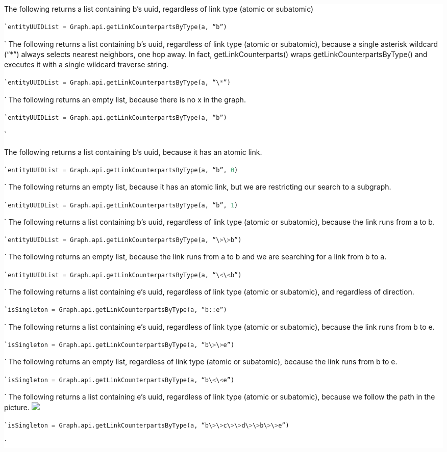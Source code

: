 The following returns a list containing b’s uuid, regardless of link type (atomic or subatomic)
```python
`entityUUIDList = Graph.api.getLinkCounterpartsByType(a, “b”)
```
`
The following returns a list containing b’s uuid, regardless of link type (atomic or subatomic), because a single asterisk wildcard  (“\*”) always selects nearest neighbors, one hop away.  In fact, getLinkCounterparts() wraps getLinkCounterpartsByType() and executes it with a single wildcard traverse string.
```python
`entityUUIDList = Graph.api.getLinkCounterpartsByType(a, “\*”)
```
`
The following returns an empty list, because there is no x in the graph.
```python
`entityUUIDList = Graph.api.getLinkCounterpartsByType(a, “b”)
```
`

The following returns a list containing b’s uuid, because it has an atomic link.
```python
`entityUUIDList = Graph.api.getLinkCounterpartsByType(a, “b”, 0)
```
`
The following returns an empty list, because it has an atomic link, but we are restricting our search to a subgraph.
```python
`entityUUIDList = Graph.api.getLinkCounterpartsByType(a, “b”, 1)
```
`
The following returns a list containing b’s uuid, regardless of link type (atomic or subatomic), because the link runs from a to b.
```python
`entityUUIDList = Graph.api.getLinkCounterpartsByType(a, “\>\>b”)
```
`
The following returns an empty list, because the link runs from a to b and we are searching for a link from b to a.
```python
`entityUUIDList = Graph.api.getLinkCounterpartsByType(a, “\<\<b”)
```
`
The following returns a list containing e’s uuid, regardless of link type (atomic or subatomic), and regardless of direction.
```python
`isSingleton = Graph.api.getLinkCounterpartsByType(a, “b::e”)
```
`
The following returns a list containing e’s uuid, regardless of link type (atomic or subatomic), because the link runs from b to e.
```python
`isSingleton = Graph.api.getLinkCounterpartsByType(a, “b\>\>e”)
```
`
The following returns an empty list, regardless of link type (atomic or subatomic), because the link runs from b to e.
```python
`isSingleton = Graph.api.getLinkCounterpartsByType(a, “b\<\<e”)
```
`
The following returns a list containing e’s uuid, regardless of link type (atomic or subatomic), because we follow the path in the picture.
![][image-11]
```python
`isSingleton = Graph.api.getLinkCounterpartsByType(a, “b\>\>c\>\>d\>\>b\>\>e”)
```
`

[1]:	https://github.com/davidhstocker/Graphyne#memeticdnastateeventscript-memes
[2]:	https://github.com/davidhstocker/Graphyne/blob/master/Docs/Cluster%20Visualization.md
[3]:	https://github.com/davidhstocker/Graphyne/blob/master/Docs/Graph%20API%20Methods.md#getcluster
[4]:	https://d3js.org/
[5]:	https://github.com/davidhstocker/Graphyne/blob/master/Docs/Graph%20API%20Methods.md#getcluster
[6]:	https://github.com/davidhstocker/Graphyne/blob/master/Docs/Graph%20API%20Methods.md#revertentitypropertyvalues
[7]:	https://github.com/davidhstocker/Graphyne/blob/master/Docs/Graph%20API%20Methods.md#removeallcustompropertiesfromentity
[image-1]:	https://raw.githubusercontent.com/davidhstocker/Graphyne/master/Docs/Images/GetCluster_Whole.png
[image-2]:	https://raw.githubusercontent.com/davidhstocker/Graphyne/master/Docs/Images/GetCluster_CAtomic.png
[image-3]:	https://raw.githubusercontent.com/davidhstocker/Graphyne/master/Docs/Images/GetCluster_CAtomicCrossSingletonBridge.png
[image-4]:	https://raw.githubusercontent.com/davidhstocker/Graphyne/master/Docs/Images/GetCluster_CSubAtomic.png
[image-5]:	https://raw.githubusercontent.com/davidhstocker/Graphyne/master/Docs/Images/GetCluster_EAtomic.png
[image-6]:	https://raw.githubusercontent.com/davidhstocker/Graphyne/master/Docs/Images/GetCluster_ESubAtomic.png
[image-7]:	https://raw.githubusercontent.com/davidhstocker/Graphyne/master/Docs/Images/Fastsearch1.png
[image-8]:	https://raw.githubusercontent.com/davidhstocker/Graphyne/master/Docs/Images/Fastsearch2.png
[image-9]:	https://raw.githubusercontent.com/davidhstocker/Graphyne/master/Docs/Images/Fastsearch3.png
[image-10]:	https://raw.githubusercontent.com/davidhstocker/Graphyne/master/Docs/Images/Fastsearch1.png
[image-11]:	https://raw.githubusercontent.com/davidhstocker/Graphyne/master/Docs/Images/Fastsearch2.png
[image-12]:	https://raw.githubusercontent.com/davidhstocker/Graphyne/master/Docs/Images/Fastsearch3.png